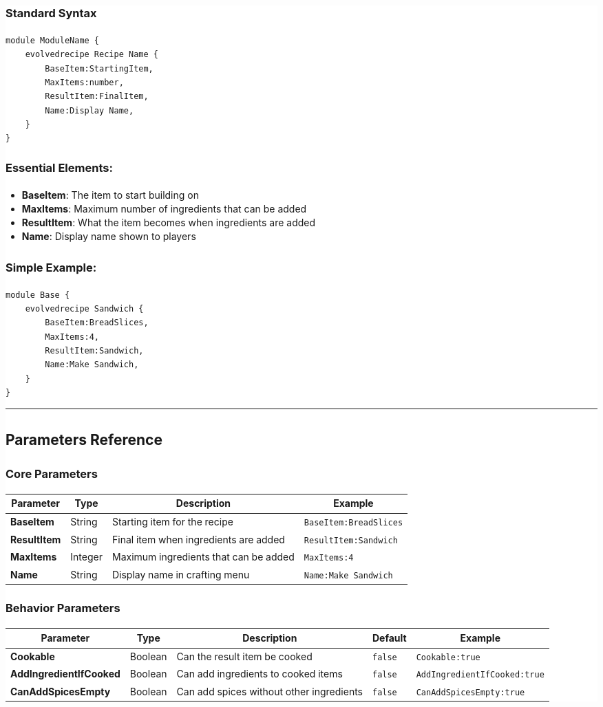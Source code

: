 ### Standard Syntax
```
module ModuleName {
    evolvedrecipe Recipe Name {
        BaseItem:StartingItem,
        MaxItems:number,
        ResultItem:FinalItem,
        Name:Display Name,
    }
}
```

### Essential Elements:
- **BaseItem**: The item to start building on
- **MaxItems**: Maximum number of ingredients that can be added
- **ResultItem**: What the item becomes when ingredients are added
- **Name**: Display name shown to players

### Simple Example:
```
module Base {
    evolvedrecipe Sandwich {
        BaseItem:BreadSlices,
        MaxItems:4,
        ResultItem:Sandwich,
        Name:Make Sandwich,
    }
}
```

---

## Parameters Reference

### Core Parameters

| Parameter | Type | Description | Example |
|-----------|------|-------------|---------|
| **BaseItem** | String | Starting item for the recipe | `BaseItem:BreadSlices` |
| **ResultItem** | String | Final item when ingredients are added | `ResultItem:Sandwich` |
| **MaxItems** | Integer | Maximum ingredients that can be added | `MaxItems:4` |
| **Name** | String | Display name in crafting menu | `Name:Make Sandwich` |

### Behavior Parameters

| Parameter | Type | Description | Default | Example |
|-----------|------|-------------|---------|---------|
| **Cookable** | Boolean | Can the result item be cooked | `false` | `Cookable:true` |
| **AddIngredientIfCooked** | Boolean | Can add ingredients to cooked items | `false` | `AddIngredientIfCooked:true` |
| **CanAddSpicesEmpty** | Boolean | Can add spices without other ingredients | `false` | `CanAddSpicesEmpty:true` |
